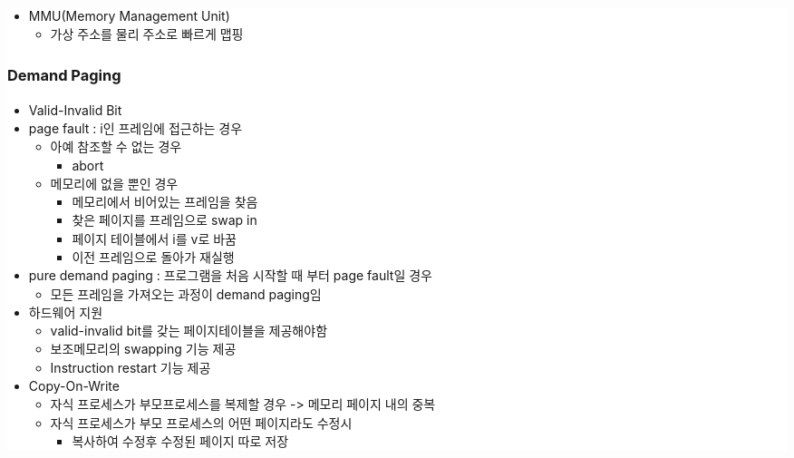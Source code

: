 * MMU(Memory Management Unit)
  * 가상 주소를 물리 주소로 빠르게 맵핑

### Demand Paging

* Valid-Invalid Bit
* page fault : i인 프레임에 접근하는 경우
  * 아예 참조할 수 없는 경우
    * abort
  * 메모리에 없을 뿐인 경우
    * 메모리에서 비어있는 프레임을 찾음
    * 찾은 페이지를 프레임으로 swap in
    * 페이지 테이블에서 i를 v로 바꿈
    * 이전 프레임으로 돌아가 재실행
* pure demand paging : 프로그램을 처음 시작할 때 부터 page fault일 경우
  * 모든 프레임을 가져오는 과정이 demand paging임
* 하드웨어 지원
  * valid-invalid  bit를 갖는 페이지테이블을 제공해야함
  * 보조메모리의 swapping 기능 제공
  * Instruction restart  기능 제공
* Copy-On-Write
  * 자식 프로세스가 부모프로세스를 복제할 경우 -> 메모리 페이지 내의 중복
  * 자식 프로세스가 부모 프로세스의 어떤 페이지라도 수정시
    * 복사하여 수정후 수정된 페이지 따로 저장